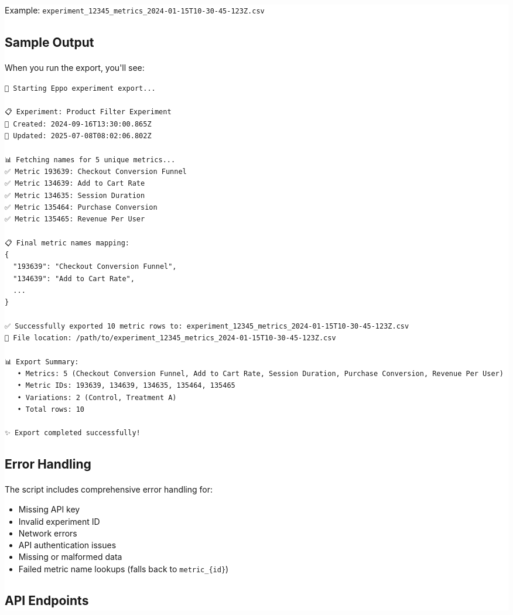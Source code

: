 Example: `experiment_12345_metrics_2024-01-15T10-30-45-123Z.csv`

## Sample Output

When you run the export, you'll see:

```
🚀 Starting Eppo experiment export...

📋 Experiment: Product Filter Experiment
📅 Created: 2024-09-16T13:30:00.865Z
🔄 Updated: 2025-07-08T08:02:06.802Z

📊 Fetching names for 5 unique metrics...
✅ Metric 193639: Checkout Conversion Funnel
✅ Metric 134639: Add to Cart Rate
✅ Metric 134635: Session Duration
✅ Metric 135464: Purchase Conversion
✅ Metric 135465: Revenue Per User

📋 Final metric names mapping:
{
  "193639": "Checkout Conversion Funnel",
  "134639": "Add to Cart Rate",
  ...
}

✅ Successfully exported 10 metric rows to: experiment_12345_metrics_2024-01-15T10-30-45-123Z.csv
📁 File location: /path/to/experiment_12345_metrics_2024-01-15T10-30-45-123Z.csv

📊 Export Summary:
   • Metrics: 5 (Checkout Conversion Funnel, Add to Cart Rate, Session Duration, Purchase Conversion, Revenue Per User)
   • Metric IDs: 193639, 134639, 134635, 135464, 135465
   • Variations: 2 (Control, Treatment A)
   • Total rows: 10

✨ Export completed successfully!
```

## Error Handling

The script includes comprehensive error handling for:
- Missing API key
- Invalid experiment ID
- Network errors
- API authentication issues
- Missing or malformed data
- Failed metric name lookups (falls back to `metric_{id}`)

## API Endpoints
